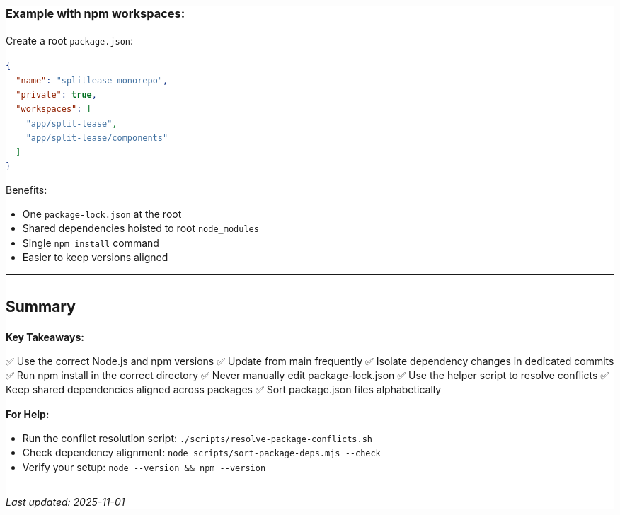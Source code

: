 ### Example with npm workspaces:

Create a root `package.json`:
```json
{
  "name": "splitlease-monorepo",
  "private": true,
  "workspaces": [
    "app/split-lease",
    "app/split-lease/components"
  ]
}
```

Benefits:
- One `package-lock.json` at the root
- Shared dependencies hoisted to root `node_modules`
- Single `npm install` command
- Easier to keep versions aligned

---

## Summary

**Key Takeaways:**

✅ Use the correct Node.js and npm versions
✅ Update from main frequently
✅ Isolate dependency changes in dedicated commits
✅ Run npm install in the correct directory
✅ Never manually edit package-lock.json
✅ Use the helper script to resolve conflicts
✅ Keep shared dependencies aligned across packages
✅ Sort package.json files alphabetically

**For Help:**

- Run the conflict resolution script: `./scripts/resolve-package-conflicts.sh`
- Check dependency alignment: `node scripts/sort-package-deps.mjs --check`
- Verify your setup: `node --version && npm --version`

---

*Last updated: 2025-11-01*
